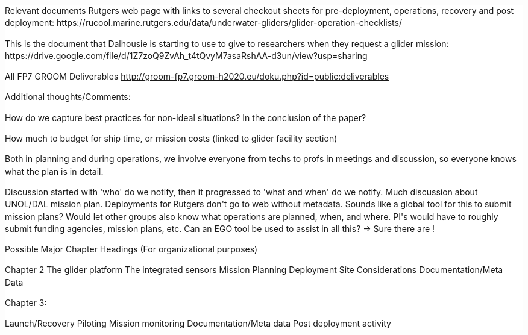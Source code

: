 
Relevant documents
Rutgers web page with links to several checkout sheets for pre-deployment, operations, recovery and post deployment: 
https://rucool.marine.rutgers.edu/data/underwater-gliders/glider-operation-checklists/

 This is the document that Dalhousie is starting to use to give to researchers when they request a glider mission: https://drive.google.com/file/d/1Z7zoQ9ZvAh_t4tQvyM7asaRshAA-d3un/view?usp=sharing

All FP7 GROOM Deliverables
http://groom-fp7.groom-h2020.eu/doku.php?id=public:deliverables 

Additional thoughts/Comments:

How do we capture best practices for non-ideal situations?
	In the conclusion of the paper?

How much to budget for ship time, or mission costs (linked to glider facility section)

Both in planning and during operations, we involve everyone from techs to profs in meetings and discussion, so everyone knows what the plan is in detail.


Discussion started with 'who' do we notify, then it progressed to 'what and when' do we notify.  Much discussion about UNOL/DAL mission plan.  Deployments for Rutgers don't go to web without metadata.  Sounds like a global tool for this to submit mission plans?  Would let other groups also know what operations are planned, when, and where.  PI's would have to roughly submit funding agencies, mission plans, etc.  Can an EGO tool be used to assist in all this? → Sure there are !



Possible Major Chapter Headings (For organizational purposes)

Chapter 2
The glider platform
The integrated sensors
Mission Planning
Deployment Site Considerations
Documentation/Meta Data

Chapter 3: 

Launch/Recovery
Piloting
Mission monitoring
Documentation/Meta data
Post deployment activity
